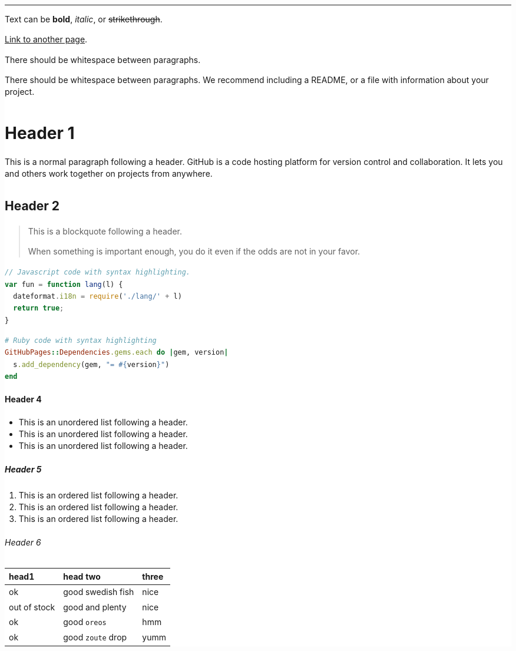 * * *


Text can be **bold**, _italic_, or ~~strikethrough~~.

[Link to another page](./another-page.html).

There should be whitespace between paragraphs.

There should be whitespace between paragraphs. We recommend including a README, or a file with information about your project.

# Header 1

This is a normal paragraph following a header. GitHub is a code hosting platform for version control and collaboration. It lets you and others work together on projects from anywhere.

## Header 2

> This is a blockquote following a header.
>
> When something is important enough, you do it even if the odds are not in your favor.


```js
// Javascript code with syntax highlighting.
var fun = function lang(l) {
  dateformat.i18n = require('./lang/' + l)
  return true;
}
```

```ruby
# Ruby code with syntax highlighting
GitHubPages::Dependencies.gems.each do |gem, version|
  s.add_dependency(gem, "= #{version}")
end
```

#### Header 4

*   This is an unordered list following a header.
*   This is an unordered list following a header.
*   This is an unordered list following a header.

##### Header 5

1.  This is an ordered list following a header.
2.  This is an ordered list following a header.
3.  This is an ordered list following a header.

###### Header 6

| head1        | head two          | three |
|:-------------|:------------------|:------|
| ok           | good swedish fish | nice  |
| out of stock | good and plenty   | nice  |
| ok           | good `oreos`      | hmm   |
| ok           | good `zoute` drop | yumm  |

